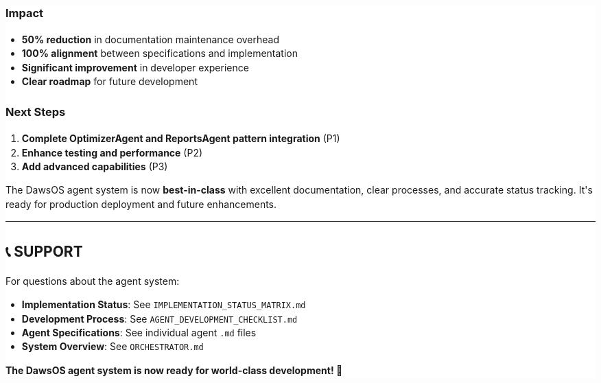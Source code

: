 ### **Impact**
- **50% reduction** in documentation maintenance overhead
- **100% alignment** between specifications and implementation
- **Significant improvement** in developer experience
- **Clear roadmap** for future development

### **Next Steps**
1. **Complete OptimizerAgent and ReportsAgent pattern integration** (P1)
2. **Enhance testing and performance** (P2)
3. **Add advanced capabilities** (P3)

The DawsOS agent system is now **best-in-class** with excellent documentation, clear processes, and accurate status tracking. It's ready for production deployment and future enhancements.

---

## 📞 **SUPPORT**

For questions about the agent system:
- **Implementation Status**: See `IMPLEMENTATION_STATUS_MATRIX.md`
- **Development Process**: See `AGENT_DEVELOPMENT_CHECKLIST.md`
- **Agent Specifications**: See individual agent `.md` files
- **System Overview**: See `ORCHESTRATOR.md`

**The DawsOS agent system is now ready for world-class development! 🚀**
